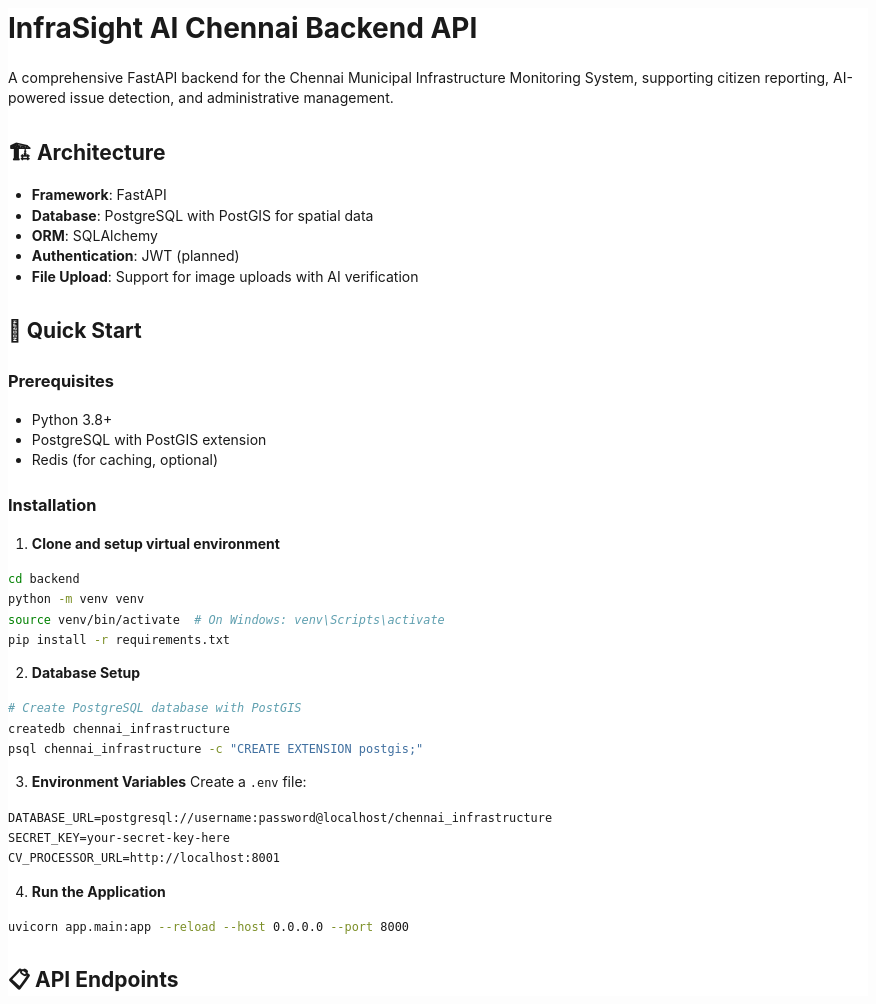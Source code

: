 # InfraSight AI Chennai Backend API

A comprehensive FastAPI backend for the Chennai Municipal Infrastructure Monitoring System, supporting citizen reporting, AI-powered issue detection, and administrative management.

## 🏗️ Architecture

- **Framework**: FastAPI
- **Database**: PostgreSQL with PostGIS for spatial data
- **ORM**: SQLAlchemy
- **Authentication**: JWT (planned)
- **File Upload**: Support for image uploads with AI verification

## 🚀 Quick Start

### Prerequisites
- Python 3.8+
- PostgreSQL with PostGIS extension
- Redis (for caching, optional)

### Installation

1. **Clone and setup virtual environment**
```bash
cd backend
python -m venv venv
source venv/bin/activate  # On Windows: venv\Scripts\activate
pip install -r requirements.txt
```

2. **Database Setup**
```bash
# Create PostgreSQL database with PostGIS
createdb chennai_infrastructure
psql chennai_infrastructure -c "CREATE EXTENSION postgis;"
```

3. **Environment Variables**
Create a `.env` file:
```env
DATABASE_URL=postgresql://username:password@localhost/chennai_infrastructure
SECRET_KEY=your-secret-key-here
CV_PROCESSOR_URL=http://localhost:8001
```

4. **Run the Application**
```bash
uvicorn app.main:app --reload --host 0.0.0.0 --port 8000
```

## 📋 API Endpoints
